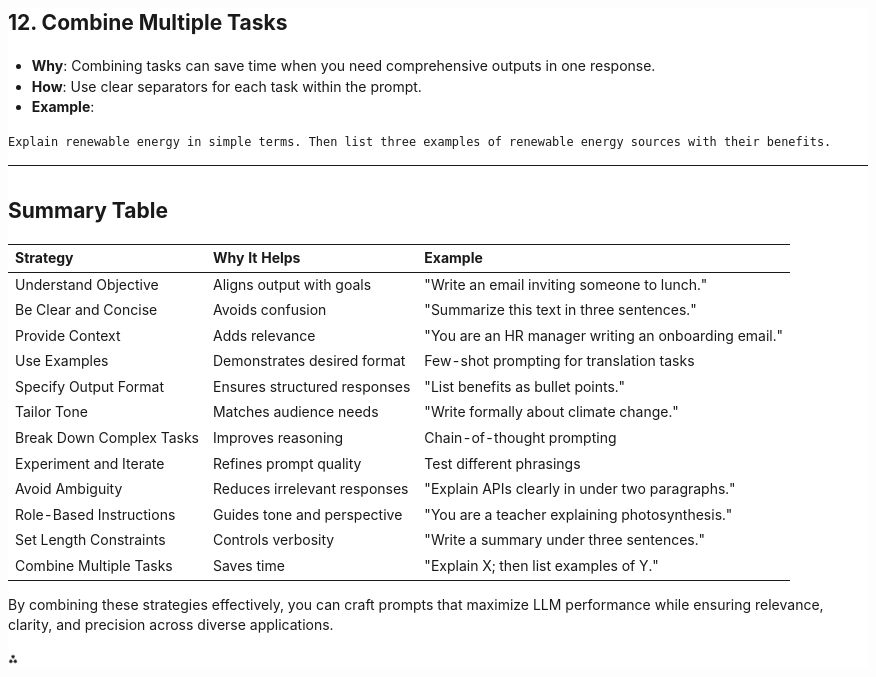 ## **12. Combine Multiple Tasks**

- **Why**: Combining tasks can save time when you need comprehensive outputs in one response.
- **How**: Use clear separators for each task within the prompt.
- **Example**:

```plaintext
Explain renewable energy in simple terms. Then list three examples of renewable energy sources with their benefits.
```


---

## Summary Table

| Strategy | Why It Helps | Example |
| :-- | :-- | :-- |
| Understand Objective | Aligns output with goals | "Write an email inviting someone to lunch." |
| Be Clear and Concise | Avoids confusion | "Summarize this text in three sentences." |
| Provide Context | Adds relevance | "You are an HR manager writing an onboarding email." |
| Use Examples | Demonstrates desired format | Few-shot prompting for translation tasks |
| Specify Output Format | Ensures structured responses | "List benefits as bullet points." |
| Tailor Tone | Matches audience needs | "Write formally about climate change." |
| Break Down Complex Tasks | Improves reasoning | Chain-of-thought prompting |
| Experiment and Iterate | Refines prompt quality | Test different phrasings |
| Avoid Ambiguity | Reduces irrelevant responses | "Explain APIs clearly in under two paragraphs." |
| Role-Based Instructions | Guides tone and perspective | "You are a teacher explaining photosynthesis." |
| Set Length Constraints | Controls verbosity | "Write a summary under three sentences." |
| Combine Multiple Tasks | Saves time | "Explain X; then list examples of Y." |

By combining these strategies effectively, you can craft prompts that maximize LLM performance while ensuring relevance, clarity, and precision across diverse applications.

<div>⁂</div>

[^13_1]: https://community.openai.com/t/a-guide-to-crafting-effective-prompts-for-diverse-applications/493914

[^13_2]: https://www.spiceworks.com/tech/artificial-intelligence/articles/what-is-prompt-engineering/

[^13_3]: https://www.atlassian.com/blog/artificial-intelligence/ultimate-guide-writing-ai-prompts

[^13_4]: https://www.hostinger.in/tutorials/ai-prompt-engineering

[^13_5]: https://www.promptingguide.ai/introduction/tips

[^13_6]: https://cloud.google.com/discover/what-is-prompt-engineering

[^13_7]: https://www.techtarget.com/searchenterpriseai/tip/Prompt-engineering-tips-and-best-practices

[^13_8]: https://www.promptingguide.ai/techniques

[^13_9]: https://cetl.uconn.edu/resources/teaching-and-learning-assessment/teaching-and-learning-assessment-overview/assessment-design/developing-writing-prompts/

[^13_10]: https://www.digitalocean.com/resources/articles/prompt-engineering-best-practices

[^13_11]: https://platform.openai.com/docs/guides/prompt-engineering

[^13_12]: https://www.k2view.com/blog/prompt-engineering-techniques/

[^13_13]: https://mitsloanedtech.mit.edu/ai/basics/effective-prompts/

[^13_14]: https://learn.microsoft.com/en-us/azure/ai-services/openai/concepts/prompt-engineering

[^13_15]: https://www.coursera.org/articles/how-to-write-chatgpt-prompts

[^13_16]: https://www.promptingguide.ai


[^1_1]: https://www.restack.io/p/generative-ai-answer-vs-discriminative-ai-vs-predictive-ai-cat-ai
[^1_2]: https://www.ibm.com/think/topics/predictive-ai
[^1_3]: https://datasciencedojo.com/blog/generative-vs-discriminative-ai/
[^1_4]: https://www.nnlm.gov/guides/data-thesaurus/generative-artificial-intelligence
[^1_5]: https://www.coursera.org/articles/what-is-generative-ai
[^1_6]: https://olibr.com/blog/generative-ai-vs-discriminative-ai-whats-the-key-difference/
[^1_7]: https://www.restack.io/p/generative-ai-answer-vs-predictive-ai-vs-discriminative-ai-cat-ai
[^1_8]: https://www.miquido.com/ai-glossary/discriminative-ai/
[^1_9]: https://www.plainconcepts.com/discriminative-ai-vs-generative-ai/
[^1_10]: https://business.canon.com.au/insights/what-is-the-difference-between-generative-ai-and-discriminative-ai
[^1_11]: https://www.ibm.com/think/topics/generative-ai-vs-predictive-ai-whats-the-difference
[^1_12]: https://www.plainconcepts.com/discriminative-ai-vs-generative-ai/
[^1_13]: https://www.coursera.org/articles/generative-ai-vs-predictive-ai
[^1_14]: https://bernardmarr.com/generative-predictive-prescriptive-ai-what-they-mean-for-business-applications/
[^1_15]: https://www.techtarget.com/searchenterpriseai/tip/Generative-AI-vs-predictive-AI-Understanding-the-differences
[^1_16]: https://www.nvidia.com/en-in/glossary/generative-ai/
[^1_17]: https://cloud.google.com/use-cases/generative-ai
[^1_18]: https://www.turing.com/kb/generative-models-vs-discriminative-models-for-deep-learning
[^1_19]: https://en.wikipedia.org/wiki/Generative_artificial_intelligence
[^1_20]: https://education.securiti.ai/certifications/ai-governance/introduction-to-ai-and-generative-ai/discriminative-ai-and-generative-ai/
[^1_21]: https://www.coursera.org/in/articles/what-is-generative-ai
[^1_22]: https://www.datacamp.com/blog/generative-vs-discriminative-models
[^1_23]: https://news.mit.edu/2023/explained-generative-ai-1109
[^1_24]: https://signal-ai.com/insights/not-all-ai-is-created-equal-understanding-discriminative-generative-ai/
[^1_25]: https://research.ibm.com/blog/what-is-generative-AI
[^1_26]: https://magai.co/wp-content/uploads/2024/12/AD_4nXfVRxauIrtu9sY76TP33HhPSZDSV8zp_VTaxWmJhbEQDpRSOil37NpiWtCwPyseYGIuubBHb-3YE4lYbvtPluRHEiUQPLD4AyV7RNVwPYWYKp9fgEMYvlmUMunOTtT6WFKzwUqQXQkey8oS9sB6IqKmkZScdt6koddci.jpg?sa=X\&ved=2ahUKEwiG3OmHg9OMAxX-4zgGHQL9DakQ_B16BAgIEAI
[^1_27]: https://www.mckinsey.com/featured-insights/mckinsey-explainers/what-is-generative-ai
[^1_28]: https://magai.co/wp-content/uploads/2024/12/AD_4nXfVRxauIrtu9sY76TP33HhPSZDSV8zp_VTaxWmJhbEQDpRSOil37NpiWtCwPyseYGIuubBHb-3YE4lYbvtPluRHEiUQPLD4AyV7RNVwPYWYKp9fgEMYvlmUMunOTtT6WFKzwUqQXQkey8oS9sB6IqKmkZScdt6koddci.jpg?sa=X\&ved=2ahUKEwiHxqGJg9OMAxV9xzgGHXasIqAQ_B16BAgEEAI
[^1_29]: https://productmindset.substack.com/p/generative-ai-vs-discriminative-ai
[^1_30]: https://www.restack.io/p/generative-ai-answer-vs-predictive-ai-vs-discriminative-ai-cat-ai
[^1_31]: https://olibr.com/blog/generative-ai-vs-discriminative-ai-whats-the-key-difference/
[^1_32]: https://www.moveworks.com/us/en/resources/ai-terms-glossary/discrimnative-model
[^1_33]: https://www.ibm.com/think/topics/generative-ai
[^1_34]: https://www.techtarget.com/searchenterpriseai/definition/generative-AI
[^1_35]: https://kanerika.com/blogs/generative-vs-discriminative-models/
[^1_36]: https://aws.amazon.com/what-is/generative-ai/
[^1_37]: https://www.youtube.com/watch?v=ez2ysHFCc1s
[^1_38]: https://www.pixelbin.io/guidebook/whats-the-difference-between-ai-and-generative-ai
[^2_1]: https://www.techtarget.com/whatis/definition/large-language-model-LLM
[^2_2]: https://www.spiceworks.com/tech/artificial-intelligence/articles/what-is-llm/
[^2_3]: https://aws.amazon.com/what-is/large-language-model/
[^2_4]: https://arxiv.org/html/2401.02038v2
[^2_5]: https://www.nitorinfotech.com/blog/training-large-language-models-llms-techniques-and-best-practices/
[^2_6]: https://snorkel.ai/blog/large-language-model-training-three-phases-shape-llm-training/
[^2_7]: https://www.alexanderthamm.com/en/blog/an-introduction-to-llm-training/
[^2_8]: https://www.elastic.co/what-is/large-language-models
[^2_9]: https://www.growthloop.com/university/article/llm
[^2_10]: https://www.youtube.com/watch?v=fn9T5yPyv1o
[^2_11]: https://www.gartner.com/en/information-technology/glossary/large-language-models-llm
[^2_12]: https://en.wikipedia.org/wiki/Large_language_model
[^2_13]: https://www.youtube.com/watch?v=5sLYAQS9sWQ
[^2_14]: https://cloud.google.com/ai/llms
[^2_15]: https://appian.com/blog/acp/process-automation/generative-ai-vs-large-language-models
[^2_16]: https://developers.google.com/machine-learning/resources/intro-llms
[^2_17]: https://www.datacamp.com/tutorial/fine-tuning-large-language-models
[^2_18]: https://www.cloudskillsboost.google/course_templates/539
[^2_19]: https://www.cloudflare.com/learning/ai/what-is-large-language-model/
[^2_20]: https://www.coursera.org/courses?query=large+language+models
[^2_21]: https://www.run.ai/guides/machine-learning-engineering/llm-training
[^2_22]: https://github.blog/ai-and-ml/llms/demystifying-llms-how-they-can-do-things-they-werent-trained-to-do/
[^2_23]: https://www.ibm.com/think/topics/large-language-models
[^2_24]: https://convin.ai/blog/what-does-llm-stand-for-in-ai
[^2_25]: https://www.sap.com/resources/what-is-large-language-model
[^2_26]: https://www.elastic.co/what-is/large-language-models
[^2_27]: https://www.youtube.com/watch?v=kPGTx4wcm_w
[^3_1]: https://learn.microsoft.com/en-us/dotnet/ai/conceptual/understanding-tokens
[^3_2]: https://docs.mistral.ai/guides/tokenization/
[^3_3]: https://www.linkedin.com/pulse/how-understand-tokens-ai-large-language-models-open-ai-gpt-news-uagjc
[^3_4]: https://christophergs.com/blog/understanding-llm-tokenization
[^3_5]: https://seantrott.substack.com/p/tokenization-in-large-language-models
[^3_6]: https://www.coursera.org/articles/tokenization-nlp
[^3_7]: https://www.datacamp.com/blog/what-is-tokenization
[^3_8]: https://neptune.ai/blog/tokenization-in-nlp
[^3_9]: https://www.functionize.com/blog/understanding-tokens-and-parameters-in-model-training
[^3_10]: https://platform.openai.com/tokenizer
[^3_11]: https://povio.com/blog/ai-tokens-the-building-blocks-of-language-models/
[^3_12]: https://www.koyeb.com/blog/what-are-large-language-models
[^3_13]: https://help.openai.com/en/articles/4936856-what-are-tokens-and-how-to-count-them
[^3_14]: https://blogs.nvidia.com/blog/ai-tokens-explained/
[^4_1]: https://www.linkedin.com/pulse/how-slash-llm-costs-80-guide-2025-atul-yadav-ntwrc
[^4_2]: https://shloked.substack.com/p/pricing-models-for-llm-apps
[^4_3]: https://www.finops.org/wg/cost-estimation-of-ai-workloads/
[^4_4]: https://www.metriccoders.com/post/how-to-estimate-the-cost-of-running-saas-based-vs-open-source-llm-models
[^4_5]: https://www.qwak.com/post/llm-cost
[^4_6]: https://www.e2enetworks.com/blog/why-self-hosting-small-llms-are-cheaper-than-gpt-4-a-breakdown
[^4_7]: https://www.tensorops.ai/post/understanding-the-cost-of-large-language-models-llms
[^4_8]: https://www.linkedin.com/pulse/tco-calculator-evaluate-cost-in-house-llm-deployment-vs-yugank-aman-sr6hf
[^4_9]: https://www.linkedin.com/pulse/true-cost-hosting-your-own-llm-comprehensive-comparison-binoloop-l3rtc
[^4_10]: https://www.reddit.com/r/LocalLLaMA/comments/15xfqb7/tco_calculator_to_compare_cost_of_local/
[^4_11]: https://www.linkedin.com/pulse/understanding-tokens-costs-large-language-models-llms-melvine-manchau-l34be
[^4_12]: https://www.flow-agency.com/blog/llm-optimization/
[^4_13]: https://www.sparxitsolutions.com/blog/saas-development-cost/
[^4_14]: https://www.solulab.com/cost-to-build-saas-product/
[^4_15]: https://www.forbes.com/councils/forbestechcouncil/2024/10/03/a-smarter-way-to-budget-for-saas-apps-in-2025/
[^4_16]: https://www.byteplus.com/en/topic/514998
[^4_17]: https://www.aalpha.net/blog/how-much-does-it-cost-to-build-saas-cloud-based-software-products/
[^4_18]: https://www.prweb.com/releases/2025-saas-management-index-reveals-first-increase-in-average-saas-spend-in-three-years-amid-rising-vendor-costs-and-rapid-ai-adoption-302351642.html
[^4_19]: https://aglowiditsolutions.com/blog/saas-development-cost/
[^4_20]: https://www.informationweek.com/it-leadership/comparing-costs-of-llm-providers
[^4_21]: https://www.cloudzero.com/blog/saas-pricing/
[^4_22]: https://dev.to/yyarmoshyk/the-cost-of-self-hosted-llm-model-in-aws-4ijk
[^4_23]: https://latitude.so/blog/open-source-vs-proprietary-llms-cost-breakdown/
[^4_24]: https://blog.premai.io/balancing-llm-costs-and-performance-a-guide-to-smart-deployment/
[^4_25]: https://www.linkedin.com/pulse/how-much-does-cost-self-host-llm-comprehensive-maxim-yemleninov-cufoe
[^4_26]: https://www.instaclustr.com/education/top-10-open-source-llms-for-2025/
[^4_27]: https://www.ampcome.com/articles/llm-economics-which-is-cheaper-to-deploy-open-source-llms-vs-openai-gpt-models-
[^4_28]: https://venturebeat.com/ai/openai-or-diy-unveiling-the-true-cost-of-self-hosting-llms/
[^4_29]: https://blog.mozilla.ai/running-an-open-source-llm-in-2025/
[^4_30]: https://latitude-blog.ghost.io/blog/open-source-vs-proprietary-llms-cost-breakdown/
[^4_31]: https://www.iguazio.com/blog/commercial-vs-self-hosted-llms/
[^4_32]: https://www.koyeb.com/blog/best-open-source-llms-in-2025
[^4_33]: https://dagshub.com/blog/best-open-source-llms/
[^4_34]: https://cpl.thalesgroup.com/software-monetization/saas-pricing-models
[^4_35]: https://www.cloudzero.com/blog/ai-costs/
[^4_36]: https://www.spendflo.com/blog/the-ultimate-guide-to-saas-pricing-models
[^4_37]: https://blog.n8n.io/open-source-llm/
[^4_38]: https://www.linkedin.com/pulse/how-slash-llm-costs-80-guide-2025-atul-yadav-ntwrc
[^4_39]: https://inclusioncloud.com/insights/blog/open-source-llm-vs-proprietary-models/
[^5_1]: https://www.ibm.com/think/topics/llm-temperature
[^5_2]: https://www.vellum.ai/llm-parameters/temperature
[^5_3]: https://www.linkedin.com/pulse/creatively-deterministic-what-temperature-topp-ai-kevin-tupper
[^5_4]: https://www.techtarget.com/searchenterpriseai/tip/Understanding-the-role-of-temperature-settings-in-AI-output
[^5_5]: https://learnprompting.org/docs/intermediate/configuration_hyperparameters
[^5_6]: https://lukesalamone.github.io/posts/what-is-temperature/
[^5_7]: https://dagshub.com/glossary/llm-temperature/
[^5_8]: https://gptforwork.com/guides/openai-gpt3-temperature
[^5_9]: https://www.projectpro.io/article/llm-temperature/1073
[^5_10]: https://www.metriccoders.com/post/what-is-the-temperature-parameter-in-language-models-and-how-to-set-it
[^5_11]: https://www.promptingguide.ai/introduction/settings
[^5_12]: https://www.linkedin.com/pulse/setting-ai-thermostat-understanding-temperature-emily-rh8qc
[^5_13]: https://www.hopsworks.ai/dictionary/llm-temperature
[^5_14]: https://www.linkedin.com/pulse/understanding-leveraging-temperature-parameter-language-ziga-bracko
[^5_15]: https://www.youtube.com/watch?v=XsLK3tPy9SI
[^5_16]: https://community.openai.com/t/does-temperature-go-to-1-or-2/174095
[^5_17]: https://www.alphanome.ai/post/temperature-in-large-language-models-a-guide-for-investors
[^5_18]: https://www.promptingguide.ai/introduction/settings
[^5_19]: https://community.openai.com/t/cheat-sheet-mastering-temperature-and-top-p-in-chatgpt-api/172683
[^5_20]: https://arxiv.org/abs/2405.00492
[^5_21]: https://gpt.space/blog/how-to-use-openai-model-temperature-for-better-ai-chat-responses
[^5_22]: https://www.linkedin.com/pulse/large-language-model-settings-temperature-top-p-max-tokens-albert-mao-0c6ie
[^5_23]: https://cdn.prod.website-files.com/618399cd49d125734c8dec95/6639e35ce91c16b3b9564b2f_mxaIPcROZcBFYta1I0nzWjlGTgs-LxzUOE3p6Kbvf9qPpZzBh5AAZG7ciRtgVquhLTtrM8ToJdNd-ubXvuz8tRfrqBwSozWHCj457pm378buxz2-XrMfWzfSv3b793QP61kLxRKT299WP1gbas_E118.png?sa=X\&ved=2ahUKEwjFj8rJg9OMAxWFxDgGHQkdEcoQ_B16BAgCEAI
[^5_24]: https://blog.promptlayer.com/temperature-setting-in-llms/
[^5_25]: https://www.linkedin.com/pulse/what-temperature-large-language-model-damien-benveniste-0kd2c
[^5_26]: https://clickup.com/blog/llm-temperature/
[^5_27]: https://www.iguazio.com/glossary/llm-temperature/
[^5_28]: https://www.promptfoo.dev/docs/guides/evaluate-llm-temperature/
[^5_29]: https://learn.microsoft.com/en-us/ai-builder/prompt-modelsettings
[^5_30]: https://www.iguazio.com/wp-content/uploads/2024/02/llm-temperature-1024x307.png?sa=X\&ved=2ahUKEwiV6J3Lg9OMAxVQsVYBHbm1MjAQ_B16BAgBEAI
[^5_31]: https://www.techtarget.com/searchenterpriseai/tip/Understanding-the-role-of-temperature-settings-in-AI-output
[^6_1]: https://www.linkedin.com/pulse/mastering-text-generation-unveiling-secrets-decoding-strategies-jain-rqwtf
[^6_2]: https://www.assemblyai.com/blog/decoding-strategies-how-llms-choose-the-next-word/
[^6_3]: https://aman.ai/primers/ai/token-sampling/
[^6_4]: https://www.scaler.com/topics/nlp/decoding-strategies-for-transformers/
[^6_5]: https://www.scaler.com/topics/nlp/decoding-methods/
[^6_6]: https://www.packtpub.com/en-us/learning/how-to-tutorials/exploring-token-generation-strategies
[^6_7]: https://www.ibm.com/docs/en/watsonx/saas?topic=lab-model-parameters-prompting
[^6_8]: https://www.pingcap.com/article/decoding-methods-compared-top-k-and-other-token-selection-techniques/
[^6_9]: https://huggingface.co/blog/how-to-generate
[^6_10]: https://mlabonne.github.io/blog/posts/2023-06-07-Decoding_strategies.html
[^6_11]: https://heidloff.net/article/greedy-beam-sampling/
[^6_12]: https://neptune.ai/blog/tokenization-in-nlp
[^6_13]: https://huggingface.co/blog/mlabonne/decoding-strategies
[^6_14]: https://www.artfintel.com/p/why-do-llms-use-greedy-sampling
[^6_15]: https://www.datacamp.com/blog/what-is-tokenization
[^6_16]: https://assemblyai.com/blog/decoding-strategies-how-llms-choose-the-next-word
[^6_17]: https://www.calibraint.com/blog/understanding-tokenization-in-nlp-guide
[^6_18]: https://huggingface.co/docs/transformers/en/generation_strategies
[^6_19]: https://www.eyer.ai/blog/top-10-tokenization-techniques-for-nlp/
[^6_20]: https://people.cs.umass.edu/~amir/papers/CCS23-LM-stealing.pdf
[^7_1]: https://bookdown.org/tranhungydhcm/mybook/basics-of-large-language-models.html
[^7_2]: https://www.boristhebrave.com/2023/02/11/constrained-text-generation-with-ai/
[^7_3]: https://stackoverflow.com/questions/77549942/stopping-criteria-for-llama-2-does-not-work
[^7_4]: https://huggingface.co/blog/constrained-beam-search
[^7_5]: https://flyte.org/blog/getting-started-with-large-language-models-key-things-to-know
[^7_6]: https://cs.stanford.edu/~zxie/textgen.pdf
[^7_7]: https://discuss.huggingface.co/t/implimentation-of-stopping-criteria-list/20040
[^7_8]: https://lilianweng.github.io/posts/2021-01-02-controllable-text-generation/
[^7_9]: https://www.metriccoders.com/post/defining-stopping-criteria-in-large-language-models-a-practical-guide
[^7_10]: https://huggingface.co/docs/transformers/en/main_classes/text_generation
[^7_11]: https://www.linkedin.com/pulse/demystifying-large-language-model-fine-tuning-dimensionless-tech
[^7_12]: https://labex.io/tutorials/python-how-to-terminate-python-generator-safely-419667
[^7_13]: https://developer.nvidia.com/blog/mastering-llm-techniques-inference-optimization/
[^7_14]: https://arxiv.org/html/2312.17242v1
[^7_15]: https://huggingface.co/docs/transformers/en/llm_tutorial
[^7_16]: https://aclanthology.org/2023.findings-acl.704.pdf
[^8_1]: https://www.vellum.ai/llm-parameters/stop-sequence
[^8_2]: https://community.openai.com/t/how-to-add-stop-sequence-for-the-model-gpt-3-5-turbo-1106-fine-tuning/585741
[^8_3]: https://developer.nvidia.com/blog/how-to-get-better-outputs-from-your-large-language-model/
[^8_4]: https://www.youtube.com/watch?v=G7B8Smt_dx4
[^8_5]: https://learnprompting.org/blog/llm-parameters
[^8_6]: https://www.reddit.com/r/PromptEngineering/comments/14jzpez/what_are_the_practical_applications_of_stop/
[^8_7]: https://help.promptitude.io/en/articles/8897040-stop-sequence-understanding-setting-it-correctly
[^8_8]: https://github.com/abetlen/llama-cpp-python/issues/8
[^8_9]: https://help.openai.com/en/articles/5072263-how-do-i-use-stop-sequences-in-the-openai-api
[^8_10]: https://www.promptingguide.ai/introduction/settings
[^8_11]: https://flyte.org/blog/getting-started-with-large-language-models-key-things-to-know
[^8_12]: https://discuss.huggingface.co/t/how-does-gpt-decide-to-stop-generating-sentences-without-eos-token/41623
[^8_13]: https://attri.ai/generative-ai-wiki/llm-optimization-parameters
[^8_14]: https://arxiv.org/html/2502.13909v1
[^9_1]: https://platform.openai.com/docs/guides/prompt-engineering
[^9_2]: https://www.latentview.com/blog/a-guide-to-prompt-engineering-in-large-language-models/
[^9_3]: https://cloud.google.com/discover/what-is-prompt-engineering
[^9_4]: https://www.promptingguide.ai
[^9_5]: https://www.datacamp.com/blog/what-is-prompt-engineering-the-future-of-ai-communication
[^9_6]: https://github.com/dair-ai/Prompt-Engineering-Guide
[^9_7]: https://www.promptingguide.ai/introduction/elements
[^9_8]: https://learnprompting.org/docs/basics/prompt_structure
[^9_9]: https://www.linkedin.com/pulse/understanding-basic-components-prompt-llm-models-ramachandran-murugan-mrwjc
[^9_10]: https://www.leewayhertz.com/prompt-engineering/
[^9_11]: https://www.promptingguide.ai/introduction/basics
[^9_12]: https://www.tolingo.com/en/prompt-engineering
[^9_13]: https://www.lakera.ai/blog/prompt-engineering-guide
[^10_1]: https://adasci.org/in-context-learning-vs-rag-in-llms-a-comprehensive-analysis/
[^10_2]: https://www.prompthub.us/blog/in-context-learning-guide
[^10_3]: https://www.restack.io/p/generative-ai-answer-in-context-learning-cat-ai
[^10_4]: https://www.hopsworks.ai/dictionary/in-context-learning-icl
[^10_5]: https://www.reddit.com/r/aipromptprogramming/comments/1g8uimj/prompt_engineering_best_practices_for_incontext/
[^10_6]: https://www.lakera.ai/blog/what-is-in-context-learning
[^10_7]: https://ai.stanford.edu/blog/understanding-incontext/
[^10_8]: https://github.com/EgoAlpha/prompt-in-context-learning/blob/main/PromptEngineering.md
[^10_9]: https://www.linkedin.com/pulse/whats-in-context-learning-deep-why-its-so-cool-yacine-mahdid--lvgne
[^10_10]: https://floatbot.ai/tech/In-context-learning-llms
[^10_11]: https://www.promptingguide.ai/techniques/fewshot
[^10_12]: https://www.reddit.com/r/MachineLearning/comments/1cdih0a/d_llms_why_does_incontext_learning_work_what/
[^10_13]: https://research.ibm.com/blog/demystifying-in-context-learning-in-large-language-model
[^10_14]: https://symbio6.nl/en/blog/in-context-learning-prompts-guide
[^10_15]: https://arxiv.org/abs/2307.12375
[^10_16]: https://finetunedb.com/blog/what-is-in-context-learning-simply-explained/
[^10_17]: https://prompthub.substack.com/p/using-llms-to-generate-in-context
[^10_18]: https://www.deepchecks.com/glossary/in-context-learning/
[^10_19]: https://thegradient.pub/in-context-learning-in-context/
[^10_20]: https://news.mit.edu/2023/large-language-models-in-context-learning-0207
[^11_1]: https://aws.amazon.com/what-is/prompt-engineering/
[^11_2]: https://www.hopsworks.ai/dictionary/in-context-learning-icl
[^11_3]: https://www.spiceworks.com/tech/artificial-intelligence/articles/what-is-prompt-engineering/
[^11_4]: https://www.lakera.ai/blog/what-is-in-context-learning
[^11_5]: https://www.hostinger.in/tutorials/ai-prompt-engineering
[^11_6]: https://symbio6.nl/en/blog/in-context-learning-prompts-guide
[^11_7]: https://www.singlestore.com/blog/a-complete-guide-to-prompt-engineering/
[^11_8]: https://finetunedb.com/blog/what-is-in-context-learning-simply-explained/
[^11_9]: https://www.digital-adoption.com/types-of-prompt-engineering/
[^11_10]: https://github.com/EgoAlpha/prompt-in-context-learning
[^11_11]: https://www.k2view.com/blog/prompt-engineering-techniques/
[^11_12]: https://lilianweng.github.io/posts/2023-03-15-prompt-engineering/
[^11_13]: https://www.promptingguide.ai/techniques
[^11_14]: https://en.wikipedia.org/wiki/Prompt_engineering
[^11_15]: https://developers.google.com/machine-learning/resources/prompt-eng
[^11_16]: https://genai.stackexchange.com/questions/638/what-is-the-difference-between-in-context-learning-and-few-shot-prompting
[^11_17]: https://platform.openai.com/docs/guides/prompt-engineering
[^12_1]: https://www.datacamp.com/tutorial/few-shot-prompting
[^12_2]: https://www.ibm.com/think/topics/few-shot-prompting
[^12_3]: https://symbio6.nl/en/blog/what-is-few-shot-prompting
[^12_4]: https://www.prompthub.us/blog/the-few-shot-prompting-guide
[^12_5]: https://learnprompting.org/docs/basics/few_shot
[^12_6]: https://www.promptingguide.ai/techniques/fewshot
[^12_7]: https://help.openai.com/en/articles/6654000-best-practices-for-prompt-engineering-with-the-openai-api
[^12_8]: https://cloud.google.com/vertex-ai/generative-ai/docs/learn/prompts/few-shot-examples
[^12_9]: https://www.reddit.com/r/PromptEngineering/comments/1cgzkdi/everything_you_need_to_know_about_few_shot/
[^12_10]: https://blog.langchain.dev/few-shot-prompting-to-improve-tool-calling-performance/
[^13_17]: https://learn.microsoft.com/en-us/copilot/security/prompting-tips
[^14_1]: https://www.ibm.com/think/topics/ai-hallucinations
[^14_2]: https://www.techtarget.com/whatis/definition/AI-hallucination
[^14_3]: https://nexla.com/ai-infrastructure/llm-hallucination/
[^14_4]: https://kata.ai/blog/prompt-engineering-method-to-reduce-ai-hallucinations/
[^14_5]: https://blog.promptlayer.com/can-prompt-templates-reduce-hallucinations-yes-they-can/
[^14_6]: https://milvus.io/ai-quick-reference/how-can-prompt-engineering-help-mitigate-hallucinations-eg-telling-the-llm-if-the-information-is-not-in-the-provided-text-say-you-dont-know
[^14_7]: https://www.machinelearningmastery.com/a-gentle-introduction-to-hallucinations-in-large-language-models/
[^14_8]: https://documentation.suse.com/suse-ai/1.0/html/AI-preventing-hallucinations/index.html
[^14_9]: https://www.netguru.com/blog/overcome-ai-hallucinations-netgurus-guide-to-prompting
[^14_10]: https://www.prompthub.us/blog/three-prompt-engineering-methods-to-reduce-hallucinations
[^14_11]: https://symbio6.nl/en/blog/prompting-strategies-prevent-ai-hallucinations
[^14_12]: https://www.metriccoders.com/post/what-is-hallucination-and-how-can-it-be-controlled-using-prompt-engineering
[^14_13]: https://www.lakera.ai/blog/guide-to-hallucinations-in-large-language-models
[^14_14]: https://www.datacamp.com/blog/ai-hallucination
[^14_15]: https://www.nature.com/articles/s41586-024-07421-0
[^14_16]: https://cloud.google.com/discover/what-are-ai-hallucinations
[^14_17]: https://arxiv.org/abs/2311.05232
[^14_18]: https://zapier.com/blog/ai-hallucinations/
[^14_19]: https://www.iguazio.com/glossary/llm-hallucination/
[^14_20]: https://www.nature.com/articles/s41599-024-03811-x
[^14_21]: https://dl.acm.org/doi/10.1145/3703155
[^14_22]: https://www.grammarly.com/blog/ai/what-are-ai-hallucinations/
[^14_23]: https://cdn.prod.website-files.com/651c34ac817aad4a2e62ec1b/65b2b0c7680717296ed54a75_The Beginner’s Guide to Hallucinations in Large Language Models.jpg?sa=X\&ved=2ahUKEwjt-rj9hNOMAxWr7jgGHb8_GTgQ_B16BAgFEAI
[^14_24]: https://flowygo.com/en/blog/ai-prompt-engineering-to-reduce-hallucinations-part-1/
[^14_25]: https://www.linkedin.com/pulse/how-reduce-hallucination-large-language-model-llm-anjanita-das
[^14_26]: https://www.digitalocean.com/resources/articles/ai-hallucination
[^14_27]: https://www.tredence.com/blog/halting-hallucinations-a-winning-methodology-to-reduce-errors-in-large-language-models
[^14_28]: https://www.godofprompt.ai/blog/9-prompt-engineering-methods-to-reduce-hallucinations-proven-tips
[^14_29]: https://www.salesforce.com/in/blog/generative-ai-hallucinations/
[^14_30]: https://alfapeople.com/importance-of-prompt-engineering-preventing-ai-hallucinations/
[^14_31]: https://www.ibm.com/think/topics/ai-hallucinations
[^14_32]: https://shelf.io/blog/stop-ai-hallucinations-a-developers-guide-to-prompt-engineering/
[^14_33]: https://www.packtpub.com/en-us/learning/how-to-tutorials/4-ways-to-treat-a-hallucinating-ai-with-prompt-engineering
[^14_34]: https://theconversation.com/what-are-ai-hallucinations-why-ais-sometimes-make-things-up-242896
[^14_35]: https://arxiv.org/abs/2401.11817
[^14_36]: https://www.cloudflare.com/learning/ai/what-are-ai-hallucinations/
[^14_37]: https://en.wikipedia.org/wiki/Hallucination_(artificial_intelligence)
[^16_1]: https://www.metriccoders.com/post/how-to-improve-llm-reasoning-when-your-chain-of-thought-cot-prompt-fails
[^16_2]: https://arxiv.org/html/2402.10200v2
[^16_3]: https://blog.gopenai.com/unlocking-reasoning-power-in-llms-how-cot-prompting-revolutionizes-problem-solving-58233bf3c218
[^16_4]: https://www.metriccoders.com/post/how-to-improve-llm-reasoning-if-your-chain-of-thought-cot-prompt-fails
[^16_5]: https://openreview.net/forum?id=4Zt7S0B0Jp
[^16_6]: https://cameronrwolfe.substack.com/p/chain-of-thought-prompting-for-llms
[^16_7]: https://www.youtube.com/watch?v=akj6v0Ykh1Y
[^16_8]: https://kili-technology.com/large-language-models-llms/llm-reasoning-guide
[^16_9]: https://arxiv.org/html/2412.00353v1
[^16_10]: https://www.datacamp.com/tutorial/chain-of-thought-prompting
[^16_11]: https://www.infoobjects.com/blog/enhancing-llms-with-chain-of-thought-reasoning
[^16_12]: https://x.com/rohanpaul_ai/status/1897041837069885917
[^16_13]: https://promptengineering.org/mastering-cot-a-practical-guide-to-reasoning-prompts-for-large-language-models/
[^16_14]: https://github.com/atfortes/Awesome-LLM-Reasoning
[^16_15]: https://samsja.github.io/blogs/cot/blog/
[^16_16]: https://learnprompting.org/docs/advanced/decomposition/plan_and_solve
[^16_17]: https://sebastianraschka.com/blog/2025/understanding-reasoning-llms.html
[^16_18]: https://x.com/rohanpaul_ai/status/1898266937253134666
[^16_19]: https://www.width.ai/post/chain-of-thought-prompting
[^16_20]: https://arxiv.org/abs/2503.10167
